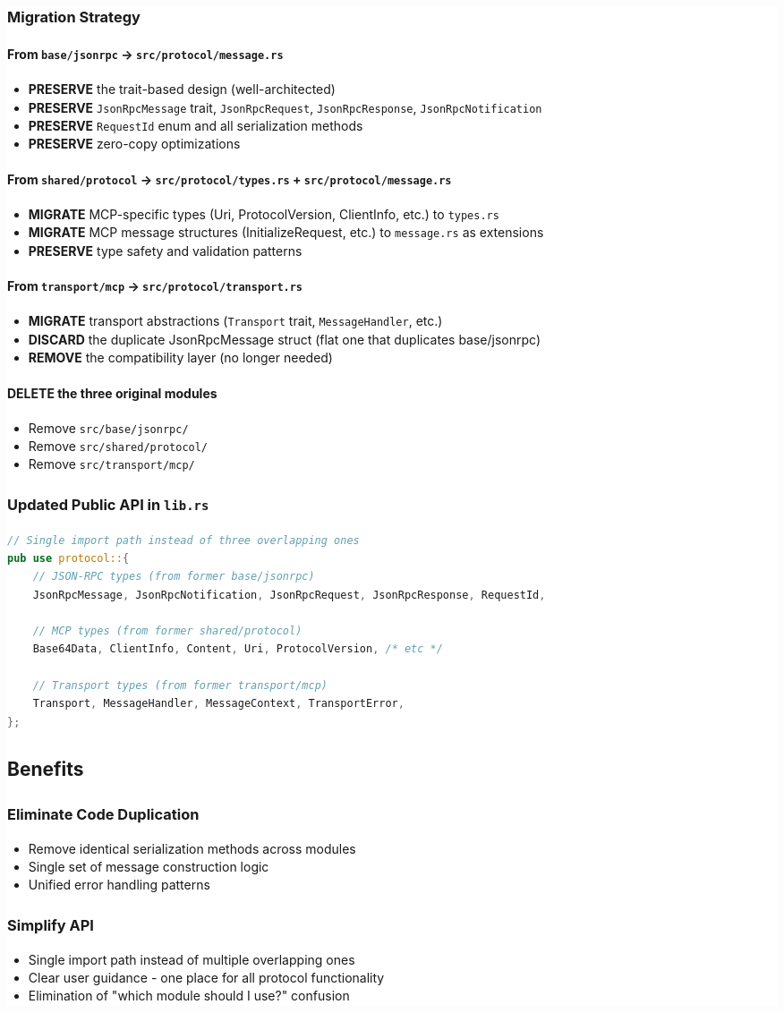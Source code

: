 ### **Migration Strategy**

#### **From `base/jsonrpc` → `src/protocol/message.rs`**
- **PRESERVE** the trait-based design (well-architected)
- **PRESERVE** `JsonRpcMessage` trait, `JsonRpcRequest`, `JsonRpcResponse`, `JsonRpcNotification`
- **PRESERVE** `RequestId` enum and all serialization methods
- **PRESERVE** zero-copy optimizations

#### **From `shared/protocol` → `src/protocol/types.rs` + `src/protocol/message.rs`**
- **MIGRATE** MCP-specific types (Uri, ProtocolVersion, ClientInfo, etc.) to `types.rs`
- **MIGRATE** MCP message structures (InitializeRequest, etc.) to `message.rs` as extensions
- **PRESERVE** type safety and validation patterns

#### **From `transport/mcp` → `src/protocol/transport.rs`**
- **MIGRATE** transport abstractions (`Transport` trait, `MessageHandler`, etc.)
- **DISCARD** the duplicate JsonRpcMessage struct (flat one that duplicates base/jsonrpc)
- **REMOVE** the compatibility layer (no longer needed)

#### **DELETE** the three original modules
- Remove `src/base/jsonrpc/`
- Remove `src/shared/protocol/`
- Remove `src/transport/mcp/`

### **Updated Public API in `lib.rs`**

```rust
// Single import path instead of three overlapping ones
pub use protocol::{
    // JSON-RPC types (from former base/jsonrpc)
    JsonRpcMessage, JsonRpcNotification, JsonRpcRequest, JsonRpcResponse, RequestId,
    
    // MCP types (from former shared/protocol)
    Base64Data, ClientInfo, Content, Uri, ProtocolVersion, /* etc */
    
    // Transport types (from former transport/mcp)
    Transport, MessageHandler, MessageContext, TransportError,
};
```

## Benefits

### **Eliminate Code Duplication**
- Remove identical serialization methods across modules
- Single set of message construction logic
- Unified error handling patterns

### **Simplify API**
- Single import path instead of multiple overlapping ones
- Clear user guidance - one place for all protocol functionality
- Elimination of "which module should I use?" confusion
